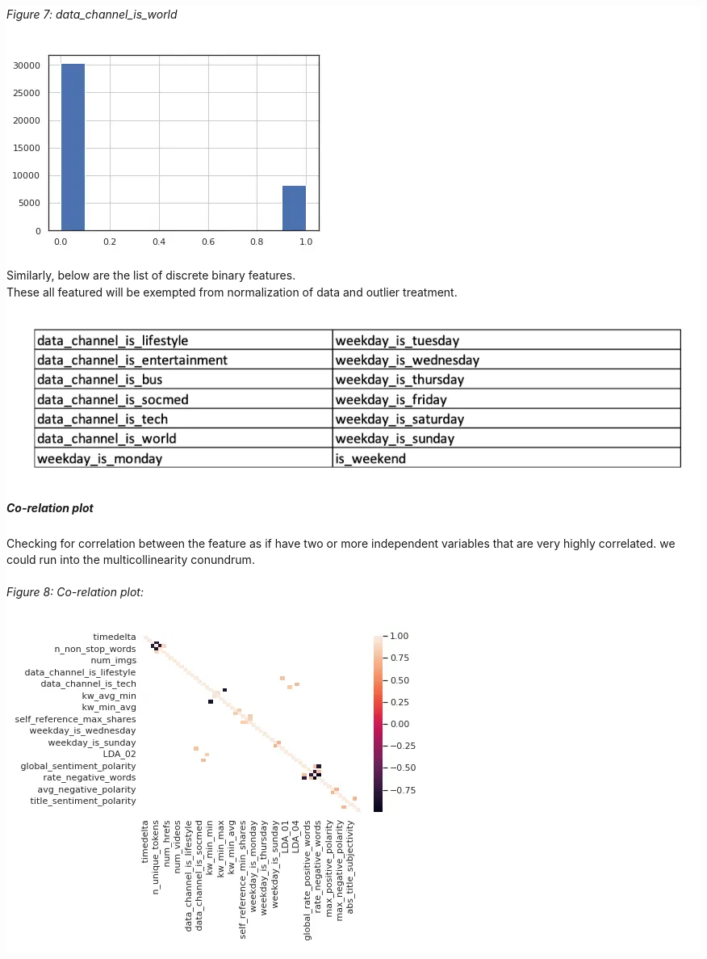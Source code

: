 ###### *Figure 7: data_channel_is_world*

![Figure 7: data_channel_is_world](/images/Projects/group_12/data_channel_is_world.webp)<br />

Similarly, below are the list of discrete binary features.<br />
These all featured will be exempted from normalization of data and outlier treatment.

![table](/images/Projects/group_12/feature_table.webp)<br />


##### Co-relation plot
 Checking for correlation between the feature as if have two or more independent variables
 that are very highly correlated. we could run into the multicollinearity conundrum.

###### *Figure 8: Co-relation plot:*

![Figure 8: Co-relation plot:](/images/Projects/group_12/corr_plot.webp)
